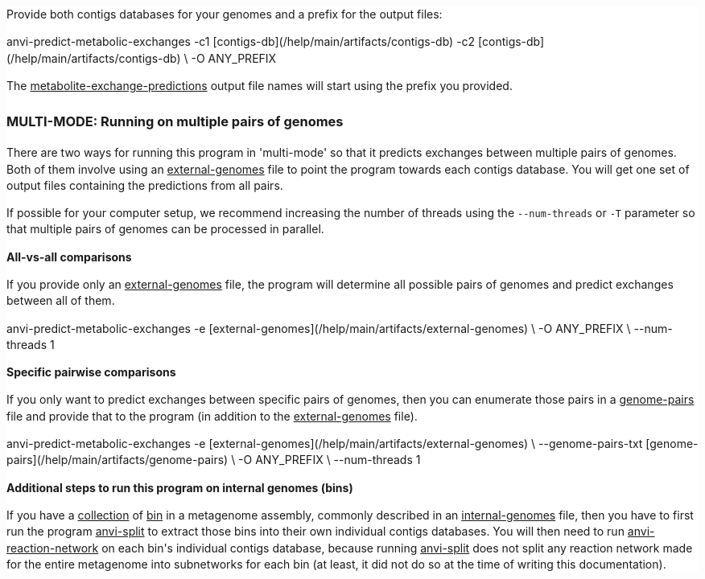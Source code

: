 Provide both contigs databases for your genomes and a prefix for the output files:

<div class="codeblock" markdown="1">
anvi&#45;predict&#45;metabolic&#45;exchanges &#45;c1 <span class="artifact&#45;n">[contigs&#45;db](/help/main/artifacts/contigs&#45;db)</span> &#45;c2 <span class="artifact&#45;n">[contigs&#45;db](/help/main/artifacts/contigs&#45;db)</span> \
                                 &#45;O ANY_PREFIX
</div>

The <span class="artifact-n">[metabolite-exchange-predictions](/help/main/artifacts/metabolite-exchange-predictions)</span> output file names will start using the prefix you provided.

### MULTI-MODE: Running on multiple pairs of genomes

There are two ways for running this program in 'multi-mode' so that it predicts exchanges between multiple pairs of genomes. Both of them involve using an <span class="artifact-n">[external-genomes](/help/main/artifacts/external-genomes)</span> file to point the program towards each contigs database. You will get one set of output files containing the predictions from all pairs.

If possible for your computer setup, we recommend increasing the number of threads using the `--num-threads` or `-T` parameter so that multiple pairs of genomes can be processed in parallel.

**All-vs-all comparisons**

If you provide only an <span class="artifact-n">[external-genomes](/help/main/artifacts/external-genomes)</span> file, the program will determine all possible pairs of genomes and predict exchanges between all of them.

<div class="codeblock" markdown="1">
anvi&#45;predict&#45;metabolic&#45;exchanges &#45;e <span class="artifact&#45;n">[external&#45;genomes](/help/main/artifacts/external&#45;genomes)</span> \
                                 &#45;O ANY_PREFIX \
                                 &#45;&#45;num&#45;threads 1
</div>

**Specific pairwise comparisons**

If you only want to predict exchanges between specific pairs of genomes, then you can enumerate those pairs in a <span class="artifact-n">[genome-pairs](/help/main/artifacts/genome-pairs)</span> file and provide that to the program (in addition to the <span class="artifact-n">[external-genomes](/help/main/artifacts/external-genomes)</span> file).

<div class="codeblock" markdown="1">
anvi&#45;predict&#45;metabolic&#45;exchanges &#45;e <span class="artifact&#45;n">[external&#45;genomes](/help/main/artifacts/external&#45;genomes)</span> \
                                 &#45;&#45;genome&#45;pairs&#45;txt <span class="artifact&#45;n">[genome&#45;pairs](/help/main/artifacts/genome&#45;pairs)</span> \
                                 &#45;O ANY_PREFIX \
                                 &#45;&#45;num&#45;threads 1
</div>

**Additional steps to run this program on internal genomes (bins)**

If you have a <span class="artifact-n">[collection](/help/main/artifacts/collection)</span> of <span class="artifact-n">[bin](/help/main/artifacts/bin)</span> in a metagenome assembly, commonly described in an <span class="artifact-n">[internal-genomes](/help/main/artifacts/internal-genomes)</span> file, then you have to first run the program <span class="artifact-p">[anvi-split](/help/main/programs/anvi-split)</span> to extract those bins into their own individual contigs databases. You will then need to run <span class="artifact-p">[anvi-reaction-network](/help/main/programs/anvi-reaction-network)</span> on each bin's individual contigs database, because running <span class="artifact-p">[anvi-split](/help/main/programs/anvi-split)</span> does not split any reaction network made for the entire metagenome into subnetworks for each bin (at least, it did not do so at the time of writing this documentation).
